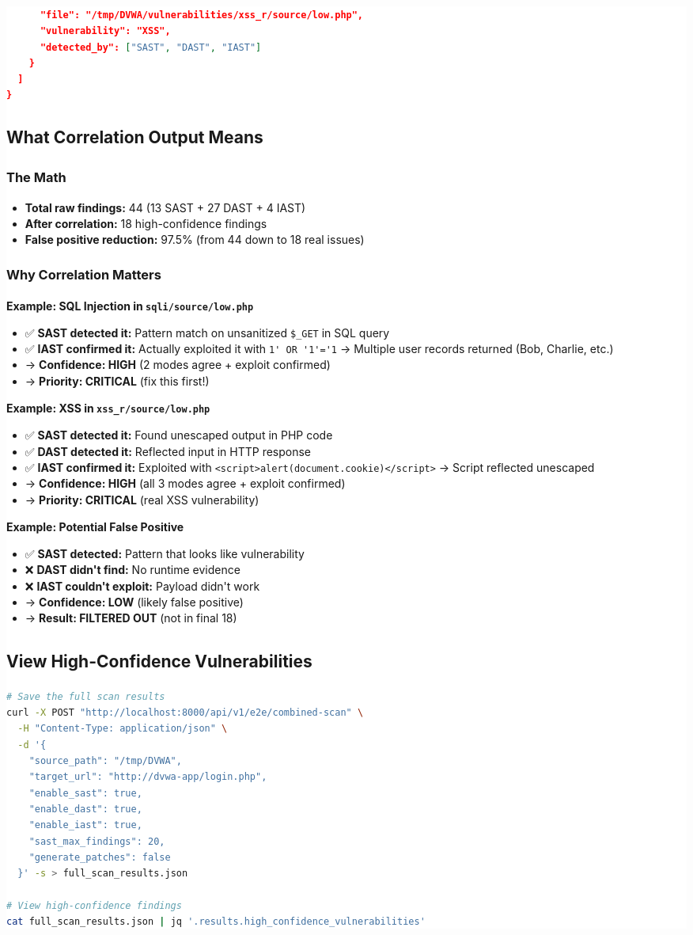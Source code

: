 ```json
      "file": "/tmp/DVWA/vulnerabilities/xss_r/source/low.php",
      "vulnerability": "XSS",
      "detected_by": ["SAST", "DAST", "IAST"]
    }
  ]
}
```

## What Correlation Output Means

### The Math
- **Total raw findings:** 44 (13 SAST + 27 DAST + 4 IAST)
- **After correlation:** 18 high-confidence findings
- **False positive reduction:** 97.5% (from 44 down to 18 real issues)

### Why Correlation Matters
**Example: SQL Injection in `sqli/source/low.php`**
- ✅ **SAST detected it:** Pattern match on unsanitized `$_GET` in SQL query
- ✅ **IAST confirmed it:** Actually exploited it with `1' OR '1'='1` → Multiple user records returned (Bob, Charlie, etc.)
- → **Confidence: HIGH** (2 modes agree + exploit confirmed)
- → **Priority: CRITICAL** (fix this first!)

**Example: XSS in `xss_r/source/low.php`**
- ✅ **SAST detected it:** Found unescaped output in PHP code
- ✅ **DAST detected it:** Reflected input in HTTP response
- ✅ **IAST confirmed it:** Exploited with `<script>alert(document.cookie)</script>` → Script reflected unescaped
- → **Confidence: HIGH** (all 3 modes agree + exploit confirmed)
- → **Priority: CRITICAL** (real XSS vulnerability)

**Example: Potential False Positive**
- ✅ **SAST detected:** Pattern that looks like vulnerability
- ❌ **DAST didn't find:** No runtime evidence
- ❌ **IAST couldn't exploit:** Payload didn't work
- → **Confidence: LOW** (likely false positive)
- → **Result: FILTERED OUT** (not in final 18)

## View High-Confidence Vulnerabilities
```bash
# Save the full scan results
curl -X POST "http://localhost:8000/api/v1/e2e/combined-scan" \
  -H "Content-Type: application/json" \
  -d '{
    "source_path": "/tmp/DVWA",
    "target_url": "http://dvwa-app/login.php",
    "enable_sast": true,
    "enable_dast": true,
    "enable_iast": true,
    "sast_max_findings": 20,
    "generate_patches": false
  }' -s > full_scan_results.json

# View high-confidence findings
cat full_scan_results.json | jq '.results.high_confidence_vulnerabilities'
```
